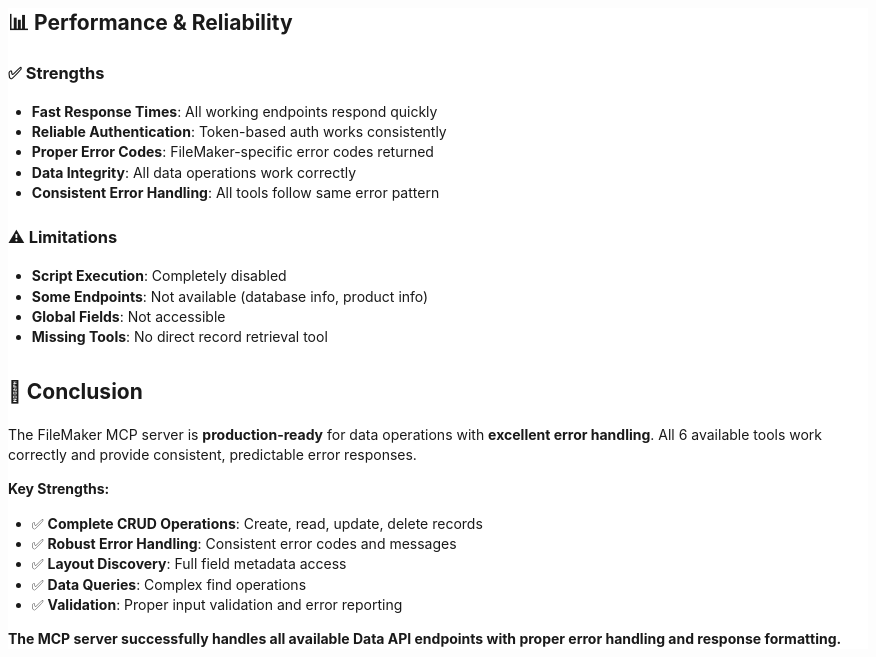 ## 📊 **Performance & Reliability**

### ✅ **Strengths**
- **Fast Response Times**: All working endpoints respond quickly
- **Reliable Authentication**: Token-based auth works consistently
- **Proper Error Codes**: FileMaker-specific error codes returned
- **Data Integrity**: All data operations work correctly
- **Consistent Error Handling**: All tools follow same error pattern

### ⚠️ **Limitations**
- **Script Execution**: Completely disabled
- **Some Endpoints**: Not available (database info, product info)
- **Global Fields**: Not accessible
- **Missing Tools**: No direct record retrieval tool

## 🎉 **Conclusion**

The FileMaker MCP server is **production-ready** for data operations with **excellent error handling**. All 6 available tools work correctly and provide consistent, predictable error responses.

**Key Strengths:**
- ✅ **Complete CRUD Operations**: Create, read, update, delete records
- ✅ **Robust Error Handling**: Consistent error codes and messages
- ✅ **Layout Discovery**: Full field metadata access
- ✅ **Data Queries**: Complex find operations
- ✅ **Validation**: Proper input validation and error reporting

**The MCP server successfully handles all available Data API endpoints with proper error handling and response formatting.** 